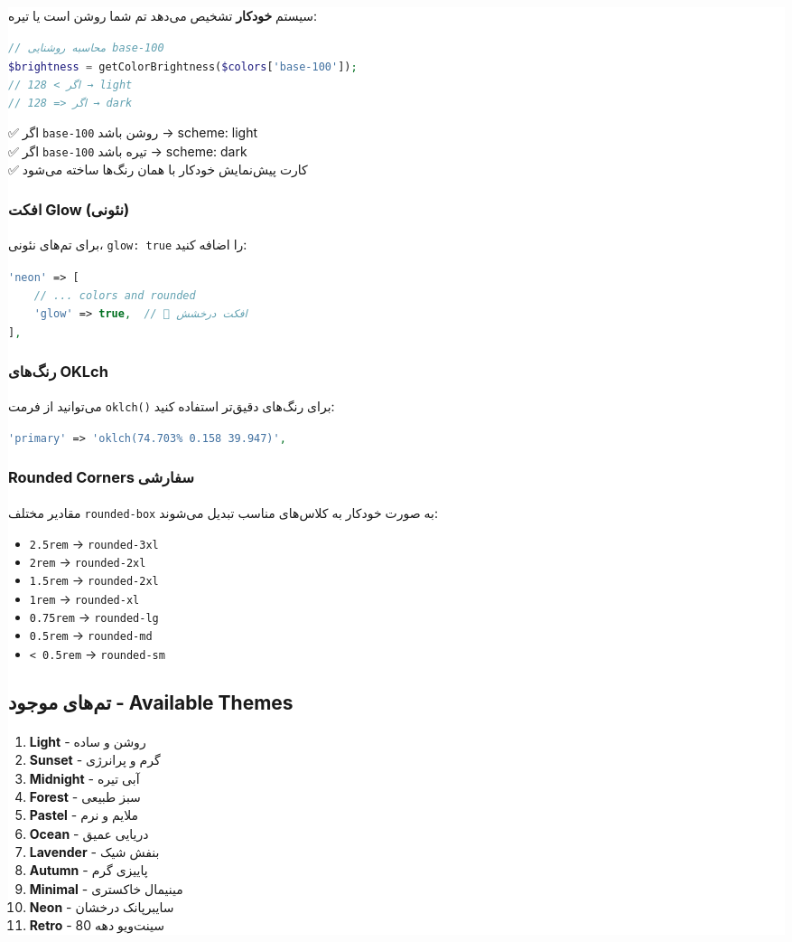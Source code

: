 سیستم **خودکار** تشخیص می‌دهد تم شما روشن است یا تیره:

```php
// محاسبه روشنایی base-100
$brightness = getColorBrightness($colors['base-100']);
// اگر > 128 → light
// اگر <= 128 → dark
```

✅ اگر `base-100` روشن باشد → scheme: light  
✅ اگر `base-100` تیره باشد → scheme: dark  
✅ کارت پیش‌نمایش خودکار با همان رنگ‌ها ساخته می‌شود

### افکت Glow (نئونی)

برای تم‌های نئونی، `glow: true` را اضافه کنید:

```php
'neon' => [
    // ... colors and rounded
    'glow' => true,  // 🌟 افکت درخشش
],
```

### رنگ‌های OKLch

می‌توانید از فرمت `oklch()` برای رنگ‌های دقیق‌تر استفاده کنید:

```php
'primary' => 'oklch(74.703% 0.158 39.947)',
```

### Rounded Corners سفارشی

مقادیر مختلف `rounded-box` به صورت خودکار به کلاس‌های مناسب تبدیل می‌شوند:

- `2.5rem` → `rounded-3xl`
- `2rem` → `rounded-2xl`
- `1.5rem` → `rounded-2xl`
- `1rem` → `rounded-xl`
- `0.75rem` → `rounded-lg`
- `0.5rem` → `rounded-md`
- `< 0.5rem` → `rounded-sm`

## تم‌های موجود - Available Themes

1. **Light** - روشن و ساده
2. **Sunset** - گرم و پرانرژی
3. **Midnight** - آبی تیره
4. **Forest** - سبز طبیعی
5. **Pastel** - ملایم و نرم
6. **Ocean** - دریایی عمیق
7. **Lavender** - بنفش شیک
8. **Autumn** - پاییزی گرم
9. **Minimal** - مینیمال خاکستری
10. **Neon** - سایبرپانک درخشان
11. **Retro** - سینت‌ویو دهه 80
